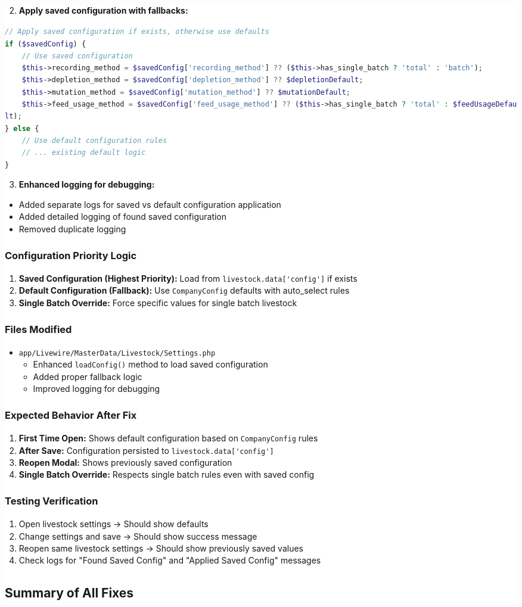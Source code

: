 2. **Apply saved configuration with fallbacks:**

```php
// Apply saved configuration if exists, otherwise use defaults
if ($savedConfig) {
    // Use saved configuration
    $this->recording_method = $savedConfig['recording_method'] ?? ($this->has_single_batch ? 'total' : 'batch');
    $this->depletion_method = $savedConfig['depletion_method'] ?? $depletionDefault;
    $this->mutation_method = $savedConfig['mutation_method'] ?? $mutationDefault;
    $this->feed_usage_method = $savedConfig['feed_usage_method'] ?? ($this->has_single_batch ? 'total' : $feedUsageDefault);
} else {
    // Use default configuration rules
    // ... existing default logic
}
```

3. **Enhanced logging for debugging:**

-   Added separate logs for saved vs default configuration application
-   Added detailed logging of found saved configuration
-   Removed duplicate logging

### Configuration Priority Logic

1. **Saved Configuration (Highest Priority):** Load from `livestock.data['config']` if exists
2. **Default Configuration (Fallback):** Use `CompanyConfig` defaults with auto_select rules
3. **Single Batch Override:** Force specific values for single batch livestock

### Files Modified

-   `app/Livewire/MasterData/Livestock/Settings.php`
    -   Enhanced `loadConfig()` method to load saved configuration
    -   Added proper fallback logic
    -   Improved logging for debugging

### Expected Behavior After Fix

1. **First Time Open:** Shows default configuration based on `CompanyConfig` rules
2. **After Save:** Configuration persisted to `livestock.data['config']`
3. **Reopen Modal:** Shows previously saved configuration
4. **Single Batch Override:** Respects single batch rules even with saved config

### Testing Verification

1. Open livestock settings → Should show defaults
2. Change settings and save → Should show success message
3. Reopen same livestock settings → Should show previously saved values
4. Check logs for "Found Saved Config" and "Applied Saved Config" messages

## Summary of All Fixes
